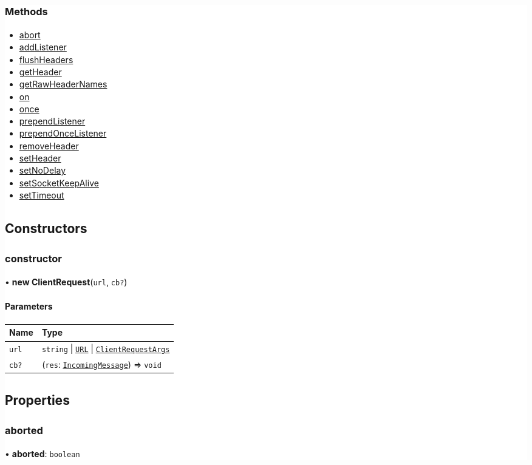 ### Methods

- [abort](https://github.com/oven-sh/bun-types/blob/master/api-docs/classes/https_.ClientRequest.md#abort)
- [addListener](https://github.com/oven-sh/bun-types/blob/master/api-docs/classes/https_.ClientRequest.md#addlistener)
- [flushHeaders](https://github.com/oven-sh/bun-types/blob/master/api-docs/classes/https_.ClientRequest.md#flushheaders)
- [getHeader](https://github.com/oven-sh/bun-types/blob/master/api-docs/classes/https_.ClientRequest.md#getheader)
- [getRawHeaderNames](https://github.com/oven-sh/bun-types/blob/master/api-docs/classes/https_.ClientRequest.md#getrawheadernames)
- [on](https://github.com/oven-sh/bun-types/blob/master/api-docs/classes/https_.ClientRequest.md#on)
- [once](https://github.com/oven-sh/bun-types/blob/master/api-docs/classes/https_.ClientRequest.md#once)
- [prependListener](https://github.com/oven-sh/bun-types/blob/master/api-docs/classes/https_.ClientRequest.md#prependlistener)
- [prependOnceListener](https://github.com/oven-sh/bun-types/blob/master/api-docs/classes/https_.ClientRequest.md#prependoncelistener)
- [removeHeader](https://github.com/oven-sh/bun-types/blob/master/api-docs/classes/https_.ClientRequest.md#removeheader)
- [setHeader](https://github.com/oven-sh/bun-types/blob/master/api-docs/classes/https_.ClientRequest.md#setheader)
- [setNoDelay](https://github.com/oven-sh/bun-types/blob/master/api-docs/classes/https_.ClientRequest.md#setnodelay)
- [setSocketKeepAlive](https://github.com/oven-sh/bun-types/blob/master/api-docs/classes/https_.ClientRequest.md#setsocketkeepalive)
- [setTimeout](https://github.com/oven-sh/bun-types/blob/master/api-docs/classes/https_.ClientRequest.md#settimeout)

## Constructors

### constructor

• **new ClientRequest**(`url`, `cb?`)

#### Parameters

| Name | Type |
| :------ | :------ |
| `url` | `string` \| [`URL`](https://github.com/oven-sh/bun-types/blob/master/api-docs/modules.md#url) \| [`ClientRequestArgs`](https://github.com/oven-sh/bun-types/blob/master/api-docs/interfaces/http_.ClientRequestArgs.md) |
| `cb?` | (`res`: [`IncomingMessage`](https://github.com/oven-sh/bun-types/blob/master/api-docs/classes/http_.IncomingMessage.md)) => `void` |

## Properties

### aborted

• **aborted**: `boolean`
